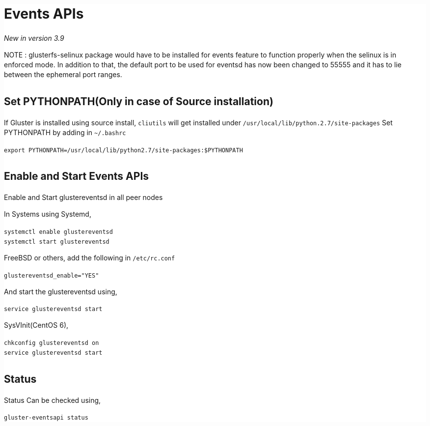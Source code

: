 # Events APIs

_New in version 3.9_

NOTE : glusterfs-selinux package would have to be installed for events
feature to function properly when the selinux is in enforced mode. In
addition to that, the default port to be used for eventsd has now been
changed to 55555 and it has to lie between the ephemeral port ranges.

## Set PYTHONPATH(Only in case of Source installation)

If Gluster is installed using source install, `cliutils` will get
installed under `/usr/local/lib/python.2.7/site-packages` Set
PYTHONPATH by adding in `~/.bashrc`

```console
export PYTHONPATH=/usr/local/lib/python2.7/site-packages:$PYTHONPATH
```

## Enable and Start Events APIs

Enable and Start glustereventsd in all peer nodes

In Systems using Systemd,

```console
systemctl enable glustereventsd
systemctl start glustereventsd
```

FreeBSD or others, add the following in `/etc/rc.conf`

```text
glustereventsd_enable="YES"
```

And start the glustereventsd using,

```console
service glustereventsd start
```

SysVInit(CentOS 6),

```console
chkconfig glustereventsd on
service glustereventsd start
```

## Status

Status Can be checked using,

```console
gluster-eventsapi status
```

